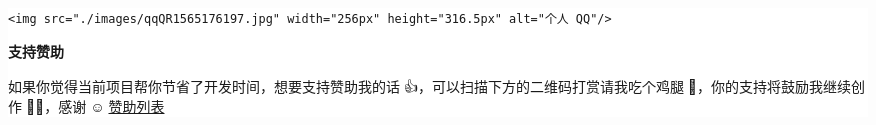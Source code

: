     <img src="./images/qqQR1565176197.jpg" width="256px" height="316.5px" alt="个人 QQ"/>
</div>

**支持赞助**

如果你觉得当前项目帮你节省了开发时间，想要支持赞助我的话 👍，可以扫描下方的二维码打赏请我吃个鸡腿 🍗，你的支持将鼓励我继续创作 👨‍💻‍，感谢 ☺️ [赞助列表](./sponsor.md)

<div align="center">